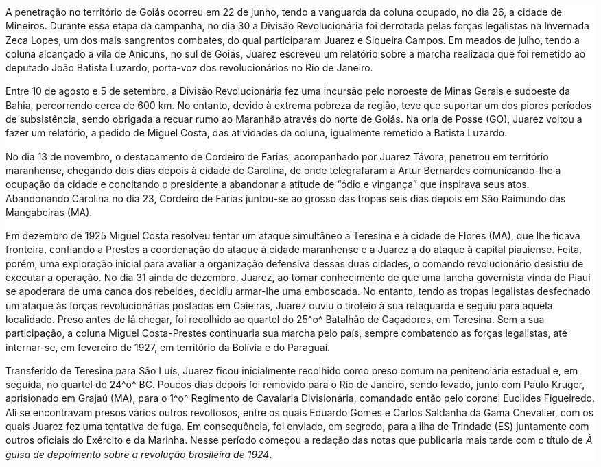 A penetração no território de Goiás ocorreu em 22 de junho, tendo a
vanguarda da coluna ocupado, no dia 26, a cidade de Mineiros. Durante
essa etapa da campanha, no dia 30 a Divisão Revolucionária foi derrotada
pelas forças legalistas na Invernada Zeca Lopes, um dos mais sangrentos
combates, do qual participaram Juarez e Siqueira Campos. Em meados de
julho, tendo a coluna alcançado a vila de Anicuns, no sul de Goiás,
Juarez escreveu um relatório sobre a marcha realizada que foi remetido
ao deputado João Batista Luzardo, porta-voz dos revolucionários no Rio
de Janeiro.

Entre 10 de agosto e 5 de setembro, a Divisão Revolucionária fez uma
incursão pelo noroeste de Minas Gerais e sudoeste da Bahia, percorrendo
cerca de 600 km. No entanto, devido à extrema pobreza da região, teve
que suportar um dos piores períodos de subsistência, sendo obrigada a
recuar rumo ao Maranhão através do norte de Goiás. Na orla de Posse
(GO), Juarez voltou a fazer um relatório, a pedido de Miguel Costa, das
atividades da coluna, igualmente remetido a Batista Luzardo.

No dia 13 de novembro, o destacamento de Cordeiro de Farias, acompanhado
por Juarez Távora, penetrou em território maranhense, chegando dois dias
depois à cidade de Carolina, de onde telegrafaram a Artur Bernardes
comunicando-lhe a ocupação da cidade e concitando o presidente a
abandonar a atitude de “ódio e vingança” que inspirava seus atos.
Abandonando Carolina no dia 23, Cordeiro de Farias juntou-se ao grosso
das tropas seis dias depois em São Raimundo das Mangabeiras (MA).

Em dezembro de 1925 Miguel Costa resolveu tentar um ataque simultâneo a
Teresina e à cidade de Flores (MA), que lhe ficava fronteira, confiando
a Prestes a coordenação do ataque à cidade maranhense e a Juarez a do
ataque à capital piauiense. Feita, porém, uma exploração inicial para
avaliar a organização defensiva dessas duas cidades, o comando
revolucionário desistiu de executar a operação. No dia 31 ainda de
dezembro, Juarez, ao tomar conhecimento de que uma lancha governista
vinda do Piauí se apoderara de uma canoa dos rebeldes, decidiu armar-lhe
uma emboscada. No entanto, tendo as tropas legalistas desfechado um
ataque às forças revolucionárias postadas em Caieiras, Juarez ouviu o
tiroteio à sua retaguarda e seguiu para aquela localidade. Preso antes
de lá chegar, foi recolhido ao quartel do 25^o^ Batalhão de Caçadores,
em Teresina. Sem a sua participação, a coluna Miguel Costa-Prestes
continuaria sua marcha pelo país, sempre combatendo as forças
legalistas, até internar-se, em fevereiro de 1927, em território da
Bolívia e do Paraguai.

Transferido de Teresina para São Luís, Juarez ficou inicialmente
recolhido como preso comum na penitenciária estadual e, em seguida, no
quartel do 24^o^ BC. Poucos dias depois foi removido para o Rio de
Janeiro, sendo levado, junto com Paulo Kruger, aprisionado em Grajaú
(MA), para o 1^o^ Regimento de Cavalaria Divisionária, comandado então
pelo coronel Euclides Figueiredo. Ali se encontravam presos vários
outros revoltosos, entre os quais Eduardo Gomes e Carlos Saldanha da
Gama Chevalier, com os quais Juarez fez uma tentativa de fuga. Em
consequência, foi enviado, em segredo, para a ilha de Trindade (ES)
juntamente com outros oficiais do Exército e da Marinha. Nesse período
começou a redação das notas que publicaria mais tarde com o título de *À
guisa de depoimento sobre a revolução brasileira de 1924*.
